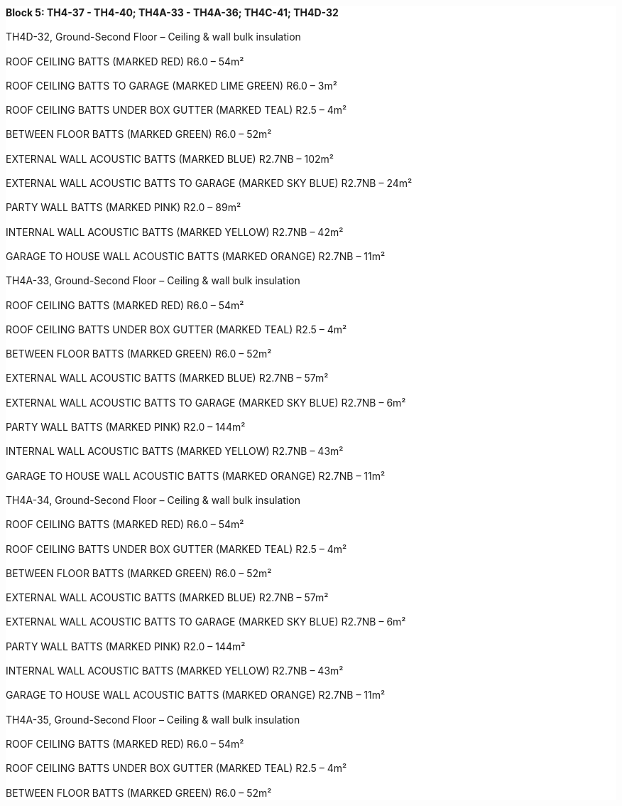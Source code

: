 **Block 5: TH4-37 \- TH4-40; TH4A-33 \- TH4A-36; TH4C-41; TH4D-32**

TH4D-32, Ground-Second Floor – Ceiling & wall bulk insulation

ROOF CEILING BATTS (MARKED RED) R6.0 – 54m²

ROOF CEILING BATTS TO GARAGE (MARKED LIME GREEN) R6.0 – 3m²

ROOF CEILING BATTS UNDER BOX GUTTER (MARKED TEAL) R2.5 – 4m²

BETWEEN FLOOR BATTS (MARKED GREEN) R6.0 – 52m²

EXTERNAL WALL ACOUSTIC BATTS (MARKED BLUE) R2.7NB – 102m²

EXTERNAL WALL ACOUSTIC BATTS TO GARAGE (MARKED SKY BLUE) R2.7NB – 24m²

PARTY WALL BATTS (MARKED PINK) R2.0 – 89m²

INTERNAL WALL ACOUSTIC BATTS (MARKED YELLOW) R2.7NB – 42m²

GARAGE TO HOUSE WALL ACOUSTIC BATTS (MARKED ORANGE) R2.7NB – 11m²

TH4A-33, Ground-Second Floor – Ceiling & wall bulk insulation

ROOF CEILING BATTS (MARKED RED) R6.0 – 54m²

ROOF CEILING BATTS UNDER BOX GUTTER (MARKED TEAL) R2.5 – 4m²

BETWEEN FLOOR BATTS (MARKED GREEN) R6.0 – 52m²

EXTERNAL WALL ACOUSTIC BATTS (MARKED BLUE) R2.7NB – 57m²

EXTERNAL WALL ACOUSTIC BATTS TO GARAGE (MARKED SKY BLUE) R2.7NB – 6m²

PARTY WALL BATTS (MARKED PINK) R2.0 – 144m²

INTERNAL WALL ACOUSTIC BATTS (MARKED YELLOW) R2.7NB – 43m²

GARAGE TO HOUSE WALL ACOUSTIC BATTS (MARKED ORANGE) R2.7NB – 11m²

TH4A-34, Ground-Second Floor – Ceiling & wall bulk insulation

ROOF CEILING BATTS (MARKED RED) R6.0 – 54m²

ROOF CEILING BATTS UNDER BOX GUTTER (MARKED TEAL) R2.5 – 4m²

BETWEEN FLOOR BATTS (MARKED GREEN) R6.0 – 52m²

EXTERNAL WALL ACOUSTIC BATTS (MARKED BLUE) R2.7NB – 57m²

EXTERNAL WALL ACOUSTIC BATTS TO GARAGE (MARKED SKY BLUE) R2.7NB – 6m²

PARTY WALL BATTS (MARKED PINK) R2.0 – 144m²

INTERNAL WALL ACOUSTIC BATTS (MARKED YELLOW) R2.7NB – 43m²

GARAGE TO HOUSE WALL ACOUSTIC BATTS (MARKED ORANGE) R2.7NB – 11m²

TH4A-35, Ground-Second Floor – Ceiling & wall bulk insulation

ROOF CEILING BATTS (MARKED RED) R6.0 – 54m²

ROOF CEILING BATTS UNDER BOX GUTTER (MARKED TEAL) R2.5 – 4m²

BETWEEN FLOOR BATTS (MARKED GREEN) R6.0 – 52m²
